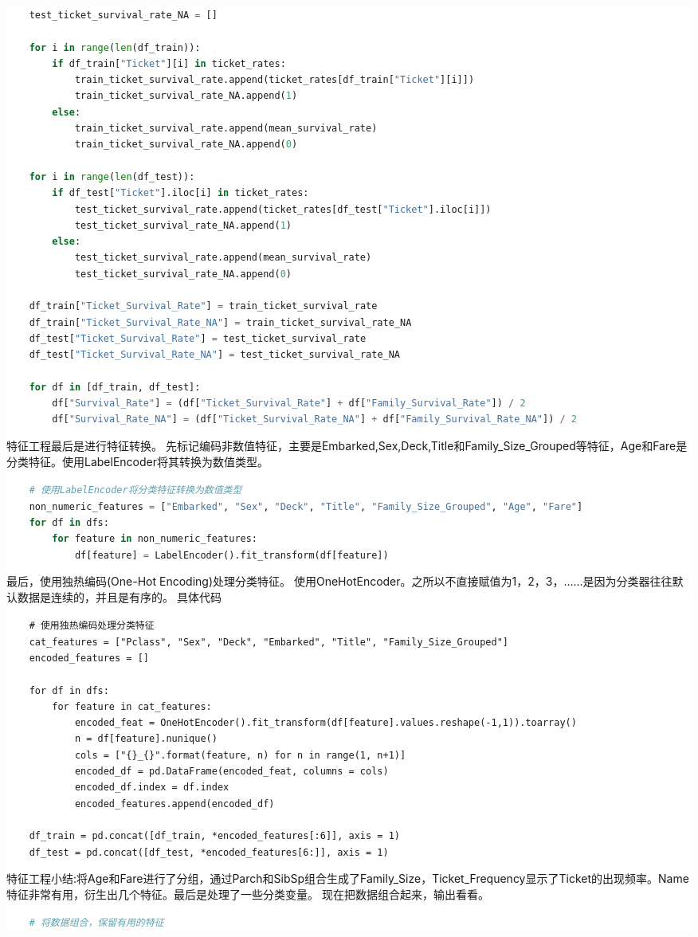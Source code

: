 ```python
    test_ticket_survival_rate_NA = []
   
    for i in range(len(df_train)):
        if df_train["Ticket"][i] in ticket_rates:
            train_ticket_survival_rate.append(ticket_rates[df_train["Ticket"][i]])
            train_ticket_survival_rate_NA.append(1)
        else:
            train_ticket_survival_rate.append(mean_survival_rate)
            train_ticket_survival_rate_NA.append(0)
           
    for i in range(len(df_test)):
        if df_test["Ticket"].iloc[i] in ticket_rates:
            test_ticket_survival_rate.append(ticket_rates[df_test["Ticket"].iloc[i]])
            test_ticket_survival_rate_NA.append(1)
        else:
            test_ticket_survival_rate.append(mean_survival_rate)
            test_ticket_survival_rate_NA.append(0)
           
    df_train["Ticket_Survival_Rate"] = train_ticket_survival_rate
    df_train["Ticket_Survival_Rate_NA"] = train_ticket_survival_rate_NA
    df_test["Ticket_Survival_Rate"] = test_ticket_survival_rate
    df_test["Ticket_Survival_Rate_NA"] = test_ticket_survival_rate_NA
   
    for df in [df_train, df_test]:
        df["Survival_Rate"] = (df["Ticket_Survival_Rate"] + df["Family_Survival_Rate"]) / 2
        df["Survival_Rate_NA"] = (df["Ticket_Survival_Rate_NA"] + df["Family_Survival_Rate_NA"]) / 2
```
特征工程最后是进行特征转换。
先标记编码非数值特征，主要是Embarked,Sex,Deck,Title和Family_Size_Grouped等特征，Age和Fare是分类特征。使用LabelEncoder将其转换为数值类型。
```python
    # 使用LabelEncoder将分类特征转换为数值类型
    non_numeric_features = ["Embarked", "Sex", "Deck", "Title", "Family_Size_Grouped", "Age", "Fare"]
    for df in dfs:
        for feature in non_numeric_features:
            df[feature] = LabelEncoder().fit_transform(df[feature])
```
最后，使用独热编码(One-Hot Encoding)处理分类特征。
使用OneHotEncoder。之所以不直接赋值为1，2，3，……是因为分类器往往默认数据是连续的，并且是有序的。
具体代码
```ptyhon
    # 使用独热编码处理分类特征
    cat_features = ["Pclass", "Sex", "Deck", "Embarked", "Title", "Family_Size_Grouped"]
    encoded_features = []
    
    for df in dfs:
        for feature in cat_features:
            encoded_feat = OneHotEncoder().fit_transform(df[feature].values.reshape(-1,1)).toarray()
            n = df[feature].nunique()
            cols = ["{}_{}".format(feature, n) for n in range(1, n+1)]
            encoded_df = pd.DataFrame(encoded_feat, columns = cols)
            encoded_df.index = df.index
            encoded_features.append(encoded_df)
            
    df_train = pd.concat([df_train, *encoded_features[:6]], axis = 1)
    df_test = pd.concat([df_test, *encoded_features[6:]], axis = 1)
```
特征工程小结:将Age和Fare进行了分组，通过Parch和SibSp组合生成了Family_Size，Ticket_Frequency显示了Ticket的出现频率。Name特征非常有用，衍生出几个特征。最后是处理了一些分类变量。
现在把数据组合起来，输出看看。
```python
    # 将数据组合，保留有用的特征
```